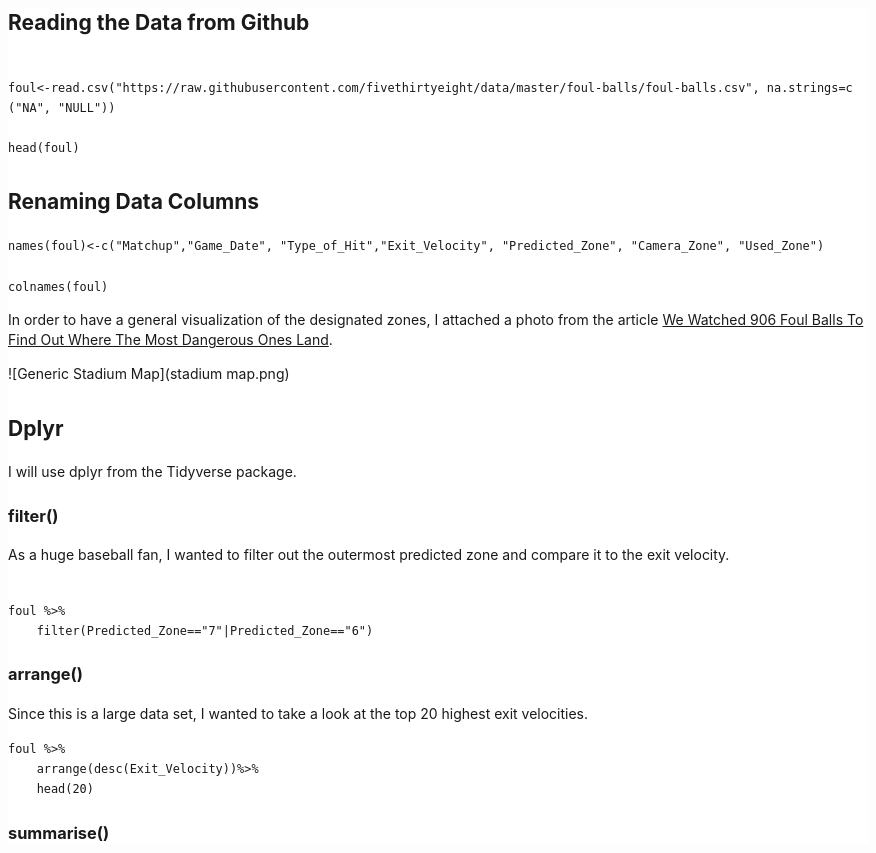 ## Reading the Data from Github

```{r}

foul<-read.csv("https://raw.githubusercontent.com/fivethirtyeight/data/master/foul-balls/foul-balls.csv", na.strings=c("NA", "NULL"))

head(foul)
```


## Renaming Data Columns
```{r}
names(foul)<-c("Matchup","Game_Date", "Type_of_Hit","Exit_Velocity", "Predicted_Zone", "Camera_Zone", "Used_Zone")

colnames(foul)
```

In order to have a general visualization of the designated zones, I attached a photo from the article [We Watched 906 Foul Balls To Find Out Where The Most Dangerous Ones Land](https://fivethirtyeight.com/features/we-watched-906-foul-balls-to-find-out-where-the-most-dangerous-ones-land/).

![Generic Stadium Map](stadium map.png)


## Dplyr

I will use dplyr from the Tidyverse package.


### filter()

As a huge baseball fan, I wanted to filter out the outermost predicted zone and compare it to the exit velocity.

```{r}

foul %>%
    filter(Predicted_Zone=="7"|Predicted_Zone=="6")
```

### arrange()

Since this is a large data set, I wanted to take a look at the top 20 highest exit velocities. 

```{r}
foul %>%
    arrange(desc(Exit_Velocity))%>%
    head(20)

```


### summarise()
